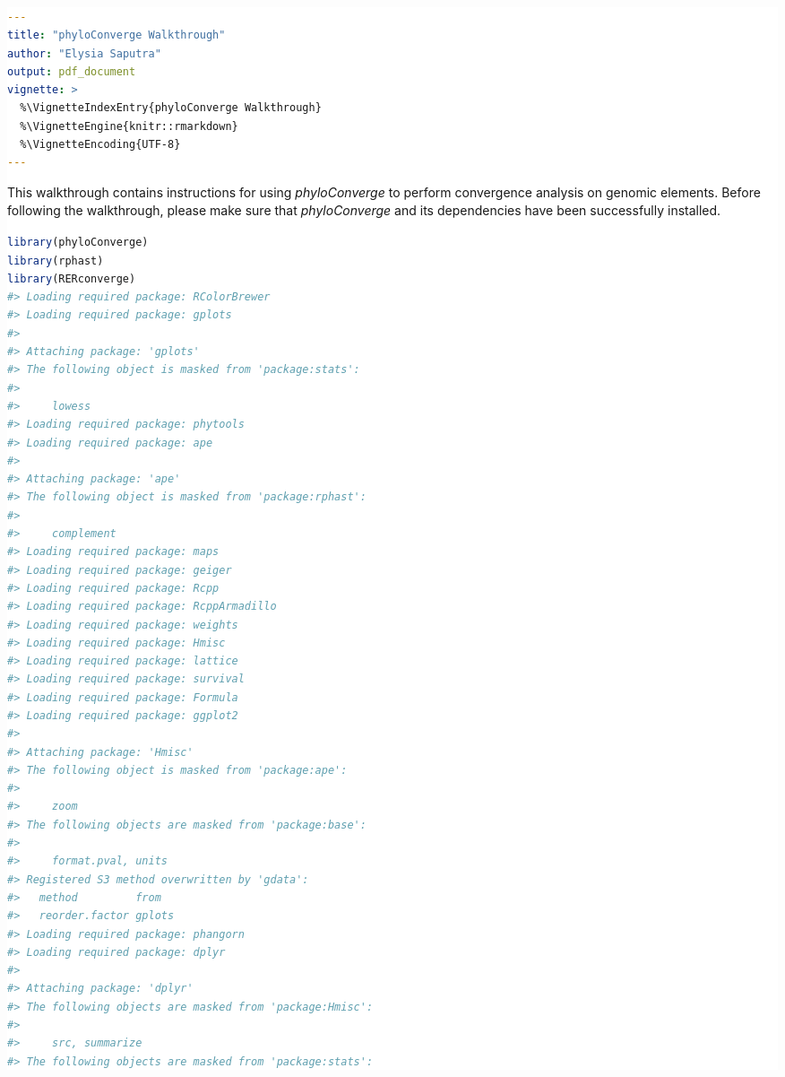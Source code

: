 ```yaml
---
title: "phyloConverge Walkthrough"
author: "Elysia Saputra"
output: pdf_document
vignette: >
  %\VignetteIndexEntry{phyloConverge Walkthrough}
  %\VignetteEngine{knitr::rmarkdown}
  %\VignetteEncoding{UTF-8}
---
```



This walkthrough contains instructions for using _phyloConverge_ to perform convergence analysis on genomic elements. Before following the walkthrough, please make sure that _phyloConverge_ and its dependencies have been successfully installed.


```r
library(phyloConverge)
library(rphast)
library(RERconverge)
#> Loading required package: RColorBrewer
#> Loading required package: gplots
#> 
#> Attaching package: 'gplots'
#> The following object is masked from 'package:stats':
#> 
#>     lowess
#> Loading required package: phytools
#> Loading required package: ape
#> 
#> Attaching package: 'ape'
#> The following object is masked from 'package:rphast':
#> 
#>     complement
#> Loading required package: maps
#> Loading required package: geiger
#> Loading required package: Rcpp
#> Loading required package: RcppArmadillo
#> Loading required package: weights
#> Loading required package: Hmisc
#> Loading required package: lattice
#> Loading required package: survival
#> Loading required package: Formula
#> Loading required package: ggplot2
#> 
#> Attaching package: 'Hmisc'
#> The following object is masked from 'package:ape':
#> 
#>     zoom
#> The following objects are masked from 'package:base':
#> 
#>     format.pval, units
#> Registered S3 method overwritten by 'gdata':
#>   method         from  
#>   reorder.factor gplots
#> Loading required package: phangorn
#> Loading required package: dplyr
#> 
#> Attaching package: 'dplyr'
#> The following objects are masked from 'package:Hmisc':
#> 
#>     src, summarize
#> The following objects are masked from 'package:stats':
```